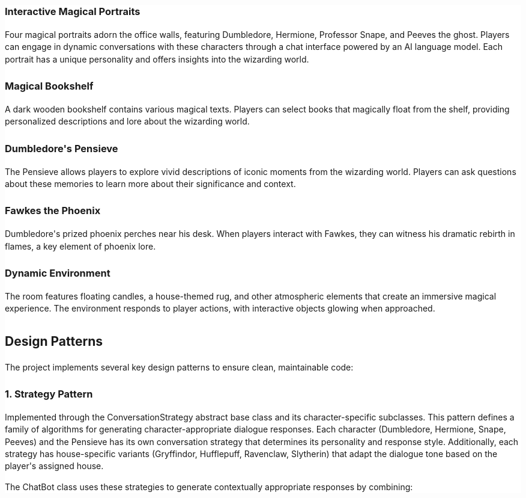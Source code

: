 
### Interactive Magical Portraits


Four magical portraits adorn the office walls, featuring Dumbledore, Hermione, Professor Snape, and Peeves the ghost. Players can engage in dynamic conversations with these characters through a chat interface powered by an AI language model. Each portrait has a unique personality and offers insights into the wizarding world.


### Magical Bookshelf


A dark wooden bookshelf contains various magical texts. Players can select books that magically float from the shelf, providing personalized descriptions and lore about the wizarding world.


### Dumbledore's Pensieve


The Pensieve allows players to explore vivid descriptions of iconic moments from the wizarding world. Players can ask questions about these memories to learn more about their significance and context.


### Fawkes the Phoenix


Dumbledore's prized phoenix perches near his desk. When players interact with Fawkes, they can witness his dramatic rebirth in flames, a key element of phoenix lore.


### Dynamic Environment


The room features floating candles, a house-themed rug, and other atmospheric elements that create an immersive magical experience. The environment responds to player actions, with interactive objects glowing when approached.


## Design Patterns


The project implements several key design patterns to ensure clean, maintainable code:


### 1. Strategy Pattern


Implemented through the ConversationStrategy abstract base class and its character-specific subclasses. This pattern defines a family of algorithms for generating character-appropriate dialogue responses. Each character (Dumbledore, Hermione, Snape, Peeves) and the Pensieve has its own conversation strategy that determines its personality and response style. Additionally, each strategy has house-specific variants (Gryffindor, Hufflepuff, Ravenclaw, Slytherin) that adapt the dialogue tone based on the player's assigned house.


The ChatBot class uses these strategies to generate contextually appropriate responses by combining:
